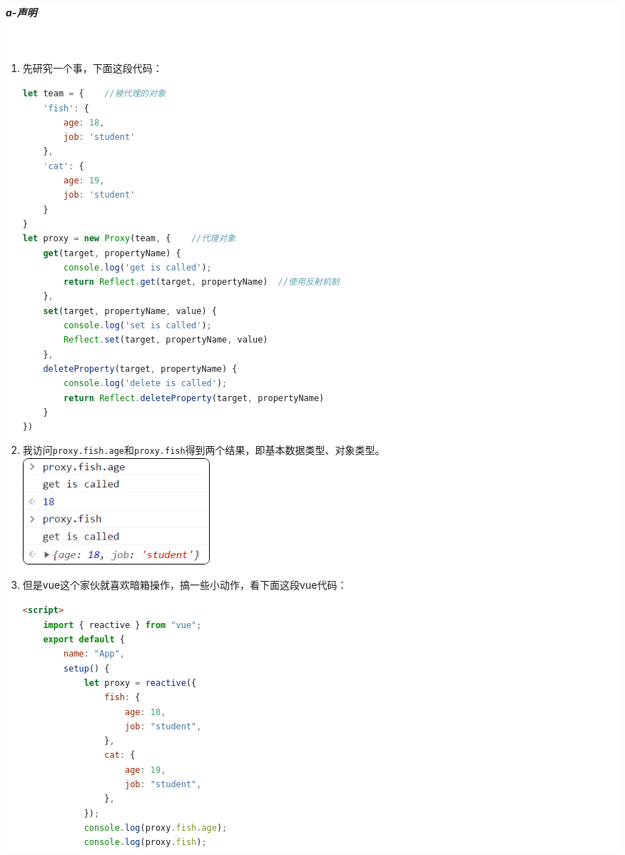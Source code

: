 ##### a-声明

<br>

1.   先研究一个事，下面这段代码：

     ```js
     let team = {    //被代理的对象
         'fish': {
             age: 18,
             job: 'student'
         },
         'cat': {
             age: 19,
             job: 'student'
         }
     }
     let proxy = new Proxy(team, {    //代理对象
         get(target, propertyName) {
             console.log('get is called');
             return Reflect.get(target, propertyName)  //使用反射机制 
         },
         set(target, propertyName, value) {
             console.log('set is called');
             Reflect.set(target, propertyName, value)
         },
         deleteProperty(target, propertyName) {
             console.log('delete is called');
             return Reflect.deleteProperty(target, propertyName)
         }
     })
     ```

     

2.   我访问`proxy.fish.age`和`proxy.fish`得到两个结果，即基本数据类型、对象类型。<br><img src="./assets/image-20230515195625045.png" alt="image-20230515195625045" style="zoom:80%;border:1px solid black;border-radius:10px" />

3.   但是vue这个家伙就喜欢暗箱操作，搞一些小动作，看下面这段vue代码：

     ```html
     <script>
         import { reactive } from "vue";
         export default {
             name: "App",
             setup() {
                 let proxy = reactive({
                     fish: {
                         age: 18,
                         job: "student",
                     },
                     cat: {
                         age: 19,
                         job: "student",
                     },
                 });
                 console.log(proxy.fish.age);
                 console.log(proxy.fish);